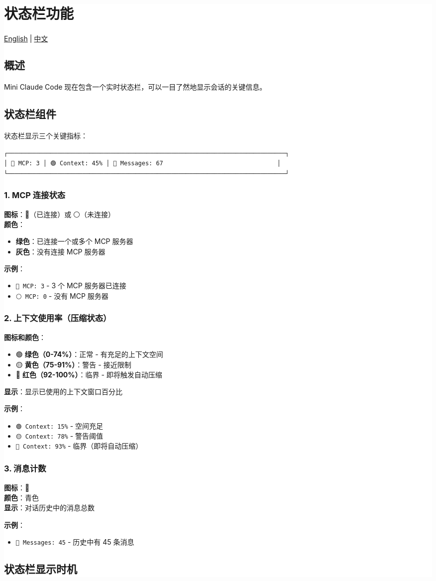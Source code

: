 # 状态栏功能

[English](STATUS_BAR.md) | [中文](STATUS_BAR_zh.md)

## 概述

Mini Claude Code 现在包含一个实时状态栏，可以一目了然地显示会话的关键信息。

## 状态栏组件

状态栏显示三个关键指标：

```
┌──────────────────────────────────────────────────────────────────────────────┐
│ 🔌 MCP: 3 │ 🟢 Context: 45% │ 💬 Messages: 67                                │
└──────────────────────────────────────────────────────────────────────────────┘
```

### 1. MCP 连接状态

**图标**：🔌（已连接）或 ⚪（未连接）  
**颜色**：
- **绿色**：已连接一个或多个 MCP 服务器
- **灰色**：没有连接 MCP 服务器

**示例**：
- `🔌 MCP: 3` - 3 个 MCP 服务器已连接
- `⚪ MCP: 0` - 没有 MCP 服务器

### 2. 上下文使用率（压缩状态）

**图标和颜色**：
- 🟢 **绿色（0-74%）**：正常 - 有充足的上下文空间
- 🟡 **黄色（75-91%）**：警告 - 接近限制
- 🔴 **红色（92-100%）**：临界 - 即将触发自动压缩

**显示**：显示已使用的上下文窗口百分比

**示例**：
- `🟢 Context: 15%` - 空间充足
- `🟡 Context: 78%` - 警告阈值
- `🔴 Context: 93%` - 临界（即将自动压缩）

### 3. 消息计数

**图标**：💬  
**颜色**：青色  
**显示**：对话历史中的消息总数

**示例**：
- `💬 Messages: 45` - 历史中有 45 条消息

## 状态栏显示时机
